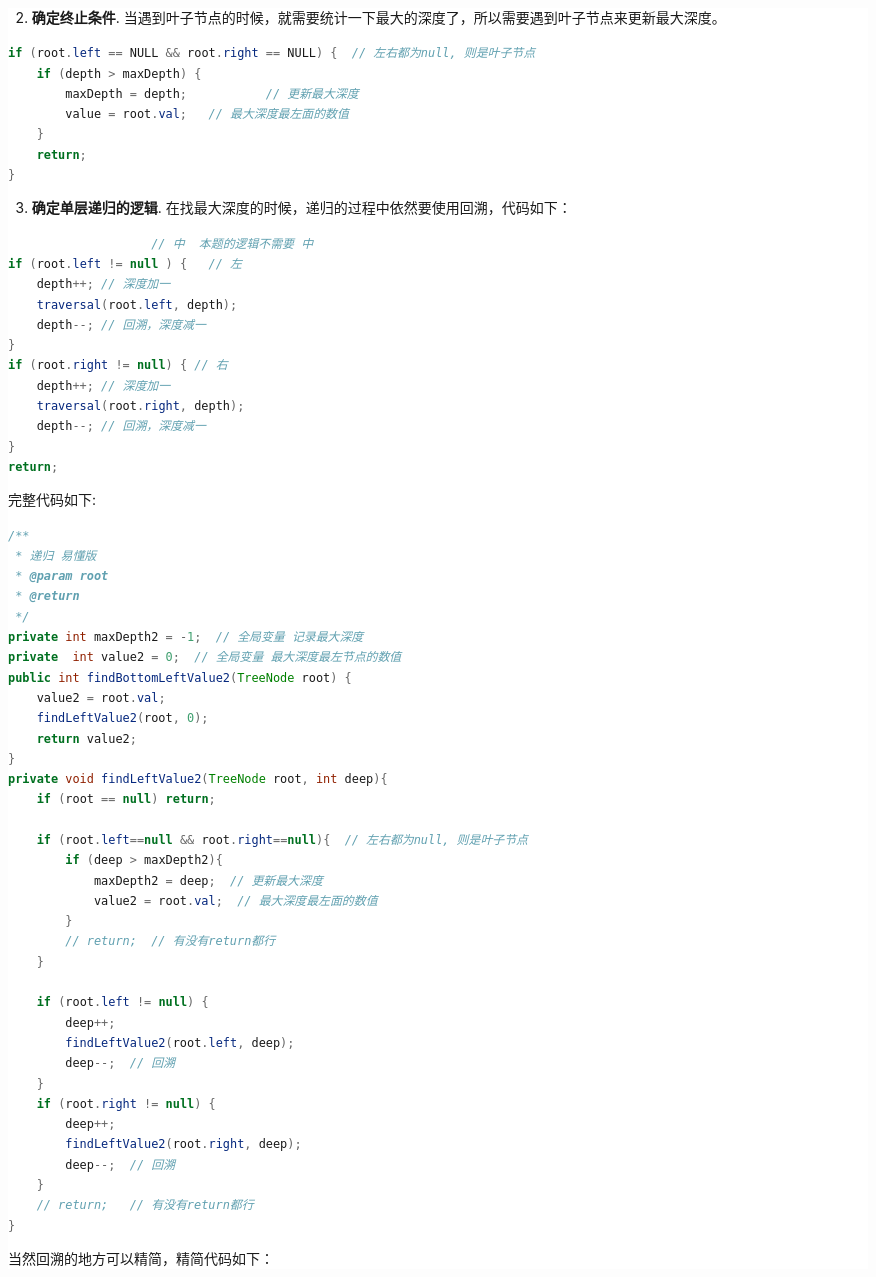 2. **确定终止条件**. 当遇到叶子节点的时候，就需要统计一下最大的深度了，所以需要遇到叶子节点来更新最大深度。
```java
if (root.left == NULL && root.right == NULL) {  // 左右都为null, 则是叶子节点
    if (depth > maxDepth) {
        maxDepth = depth;           // 更新最大深度
        value = root.val;   // 最大深度最左面的数值
    }
    return;
}
```

3. **确定单层递归的逻辑**. 在找最大深度的时候，递归的过程中依然要使用回溯，代码如下：
```java
                    // 中  本题的逻辑不需要 中
if (root.left != null ) {   // 左
    depth++; // 深度加一
    traversal(root.left, depth);
    depth--; // 回溯，深度减一
}
if (root.right != null) { // 右
    depth++; // 深度加一
    traversal(root.right, depth);
    depth--; // 回溯，深度减一
}
return;
```
完整代码如下:
```java
/**
 * 递归 易懂版
 * @param root
 * @return
 */
private int maxDepth2 = -1;  // 全局变量 记录最大深度
private  int value2 = 0;  // 全局变量 最大深度最左节点的数值
public int findBottomLeftValue2(TreeNode root) {
    value2 = root.val;
    findLeftValue2(root, 0);
    return value2;
}
private void findLeftValue2(TreeNode root, int deep){
    if (root == null) return;

    if (root.left==null && root.right==null){  // 左右都为null, 则是叶子节点
        if (deep > maxDepth2){
            maxDepth2 = deep;  // 更新最大深度
            value2 = root.val;  // 最大深度最左面的数值
        }
        // return;  // 有没有return都行
    }

    if (root.left != null) {
        deep++;
        findLeftValue2(root.left, deep);
        deep--;  // 回溯
    }
    if (root.right != null) {
        deep++;
        findLeftValue2(root.right, deep);
        deep--;  // 回溯
    }
    // return;   // 有没有return都行
}
```
当然回溯的地方可以精简，精简代码如下：